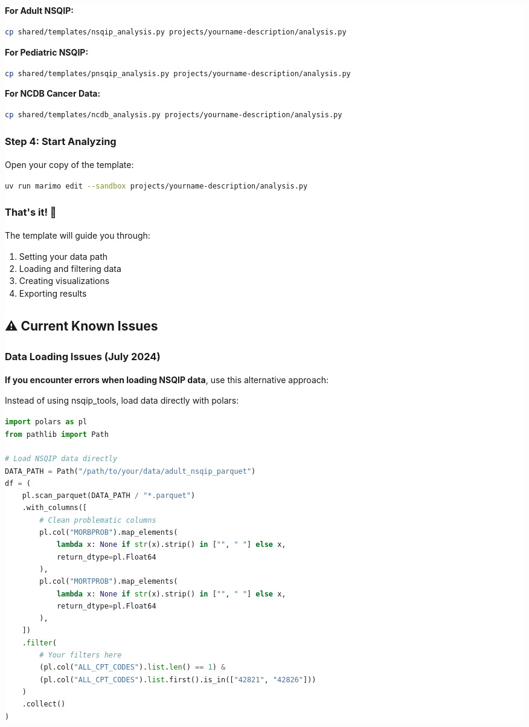 **For Adult NSQIP:**
```bash
cp shared/templates/nsqip_analysis.py projects/yourname-description/analysis.py
```

**For Pediatric NSQIP:**
```bash
cp shared/templates/pnsqip_analysis.py projects/yourname-description/analysis.py
```

**For NCDB Cancer Data:**
```bash
cp shared/templates/ncdb_analysis.py projects/yourname-description/analysis.py
```

### Step 4: Start Analyzing

Open your copy of the template:

```bash
uv run marimo edit --sandbox projects/yourname-description/analysis.py
```

### That's it! 🎉

The template will guide you through:
1. Setting your data path
2. Loading and filtering data
3. Creating visualizations
4. Exporting results

## ⚠️ Current Known Issues

### Data Loading Issues (July 2024)

**If you encounter errors when loading NSQIP data**, use this alternative approach:

Instead of using nsqip_tools, load data directly with polars:

```python
import polars as pl
from pathlib import Path

# Load NSQIP data directly
DATA_PATH = Path("/path/to/your/data/adult_nsqip_parquet")
df = (
    pl.scan_parquet(DATA_PATH / "*.parquet")
    .with_columns([
        # Clean problematic columns
        pl.col("MORBPROB").map_elements(
            lambda x: None if str(x).strip() in ["", " "] else x,
            return_dtype=pl.Float64
        ),
        pl.col("MORTPROB").map_elements(
            lambda x: None if str(x).strip() in ["", " "] else x,
            return_dtype=pl.Float64
        ),
    ])
    .filter(
        # Your filters here
        (pl.col("ALL_CPT_CODES").list.len() == 1) &
        (pl.col("ALL_CPT_CODES").list.first().is_in(["42821", "42826"]))
    )
    .collect()
)
```
